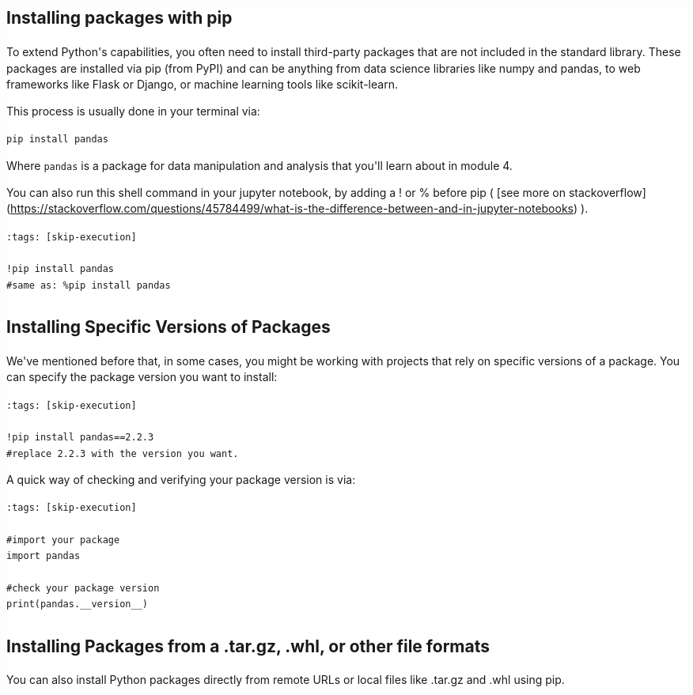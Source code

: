 

## Installing packages with pip

To extend Python's capabilities, you often need to install third-party packages that are not included in the standard library. These packages are installed via pip (from PyPI) and can be anything from data science libraries like numpy and pandas, to web frameworks like Flask or Django, or machine learning tools like scikit-learn.

This process is usually done in your terminal via:
```bash
pip install pandas
```
Where `pandas` is a package for data manipulation and analysis that you'll learn about in module 4.


You can also run this shell command in your jupyter notebook, by adding a ! or % before pip ( [see more on stackoverflow] (https://stackoverflow.com/questions/45784499/what-is-the-difference-between-and-in-jupyter-notebooks) ).

```{code-cell}
:tags: [skip-execution]

!pip install pandas
#same as: %pip install pandas
```
## Installing Specific Versions of Packages

We've mentioned before that, in some cases, you might be working with projects that rely on specific versions of a package. You can specify the package version you want to install:
```{code-cell}
:tags: [skip-execution]

!pip install pandas==2.2.3
#replace 2.2.3 with the version you want.
```
A quick way of checking and verifying your package version is via:

```{code-cell}
:tags: [skip-execution]

#import your package
import pandas 

#check your package version
print(pandas.__version__)
```


## Installing Packages from a .tar.gz, .whl, or other file formats

You can also install Python packages directly from remote URLs or local files like .tar.gz and .whl using pip.
